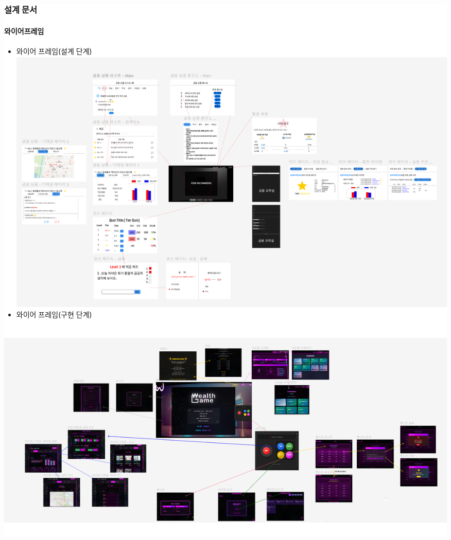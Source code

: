 ### 설계 문서
#### 와이어프레임

- 와이어 프레임(설계 단계)
![alt text](capture/피그마.png)
- 와이어 프레임(구현 단계)
<img src="./capture/피그마1126.png" width="1000" height="400">
